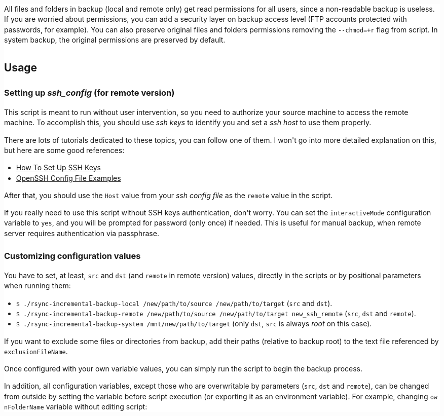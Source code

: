 All files and folders in backup (local and remote only) get read permissions for all users, since a non-readable backup is useless.
If you are worried about permissions, you can add a security layer on backup access level (FTP accounts protected with passwords, for example).
You can also preserve original files and folders permissions removing the `--chmod=+r` flag from script.
In system backup, the original permissions are preserved by default.


## Usage

### Setting up *ssh_config* (for remote version)

This script is meant to run without user intervention, so you need to authorize your source machine to access the remote machine.
To accomplish this, you should use *ssh keys* to identify you and set a *ssh host* to use them properly.

There are lots of tutorials dedicated to these topics, you can follow one of them.
I won't go into more detailed explanation on this, but here are some good references:

* [How To Set Up SSH Keys](https://www.digitalocean.com/community/tutorials/how-to-set-up-ssh-keys--2)
* [OpenSSH Config File Examples](https://www.cyberciti.biz/faq/create-ssh-config-file-on-linux-unix/)

After that, you should use the `Host` value from your *ssh config file* as the `remote` value in the script.

If you really need to use this script without SSH keys authentication, don't worry.
You can set the `interactiveMode` configuration variable to `yes`, and you will be prompted for password (only once) if needed.
This is useful for manual backup, when remote server requires authentication via passphrase.

### Customizing configuration values

You have to set, at least, `src` and `dst` (and `remote` in remote version) values, directly in the scripts or by positional parameters when running them:

* `$ ./rsync-incremental-backup-local /new/path/to/source /new/path/to/target` (`src` and `dst`).
* `$ ./rsync-incremental-backup-remote /new/path/to/source /new/path/to/target new_ssh_remote` (`src`, `dst` and `remote`).
* `$ ./rsync-incremental-backup-system /mnt/new/path/to/target` (only `dst`, `src` is always *root* on this case).

If you want to exclude some files or directories from backup, add their paths (relative to backup root) to the text file referenced by `exclusionFileName`.

Once configured with your own variable values, you can simply run the script to begin the backup process.

In addition, all configuration variables, except those who are overwritable by parameters (`src`, `dst` and `remote`), can be changed from outside by setting the variable before script execution (or exporting it as an environment variable).
For example, changing `ownFolderName` variable without editing script:

